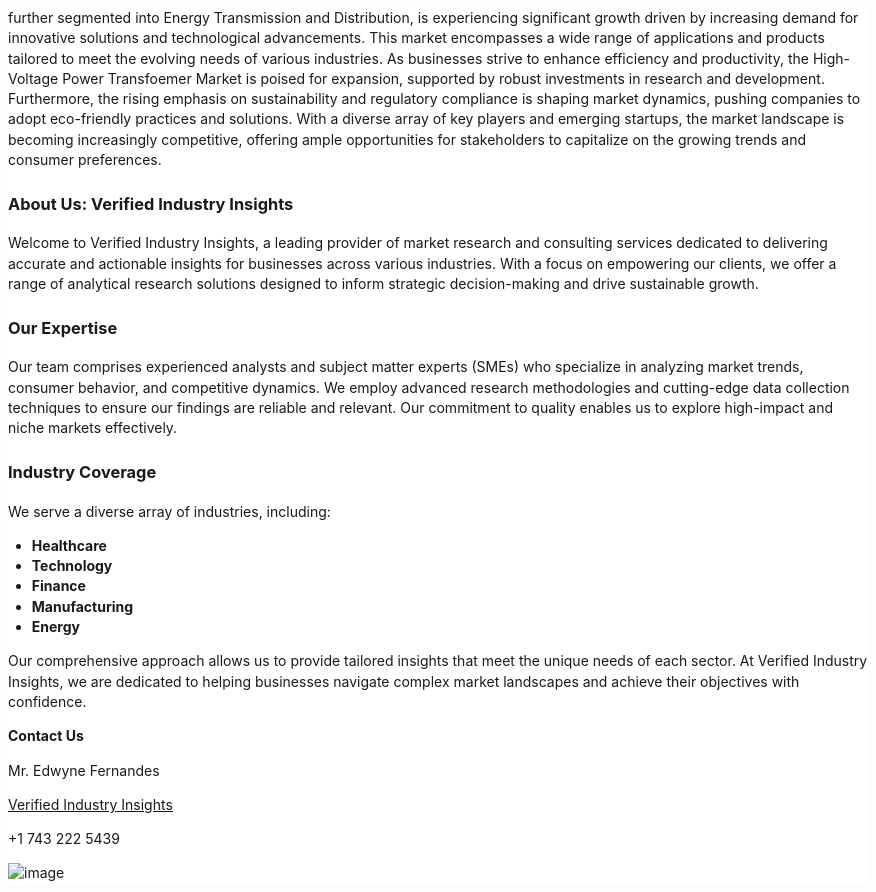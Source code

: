 further segmented into Energy Transmission and Distribution, is experiencing significant growth driven by increasing demand for innovative solutions and technological advancements. This market encompasses a wide range of applications and products tailored to meet the evolving needs of various industries. As businesses strive to enhance efficiency and productivity, the High-Voltage Power Transfoemer Market is poised for expansion, supported by robust investments in research and development. Furthermore, the rising emphasis on sustainability and regulatory compliance is shaping market dynamics, pushing companies to adopt eco-friendly practices and solutions. With a diverse array of key players and emerging startups, the market landscape is becoming increasingly competitive, offering ample opportunities for stakeholders to capitalize on the growing trends and consumer preferences.</p><h3>About Us: Verified Industry Insights</h3><p>Welcome to Verified Industry Insights, a leading provider of market research and consulting services dedicated to delivering accurate and actionable insights for businesses across various industries. With a focus on empowering our clients, we offer a range of analytical research solutions designed to inform strategic decision-making and drive sustainable growth.</p><h3>Our Expertise</h3><p>Our team comprises experienced analysts and subject matter experts (SMEs) who specialize in analyzing market trends, consumer behavior, and competitive dynamics. We employ advanced research methodologies and cutting-edge data collection techniques to ensure our findings are reliable and relevant. Our commitment to quality enables us to explore high-impact and niche markets effectively.</p><h3>Industry Coverage</h3><p>We serve a diverse array of industries, including:</p><ul><li><strong>Healthcare</strong></li><li><strong>Technology</strong></li><li><strong>Finance</strong></li><li><strong>Manufacturing</strong></li><li><strong>Energy</strong></li></ul><p>Our comprehensive approach allows us to provide tailored insights that meet the unique needs of each sector. At Verified Industry Insights, we are dedicated to helping businesses navigate complex market landscapes and achieve their objectives with confidence.</p><p><strong>Contact Us</strong></p><p>Mr. Edwyne Fernandes</p><p><a href="https://www.verifiedindustryinsights.com/">Verified Industry Insights</a></p><p>+1 743 222 5439</p>
![image](https://github.com/user-attachments/assets/69a7ca37-e761-4f4a-9406-b9182db9a2a4)
